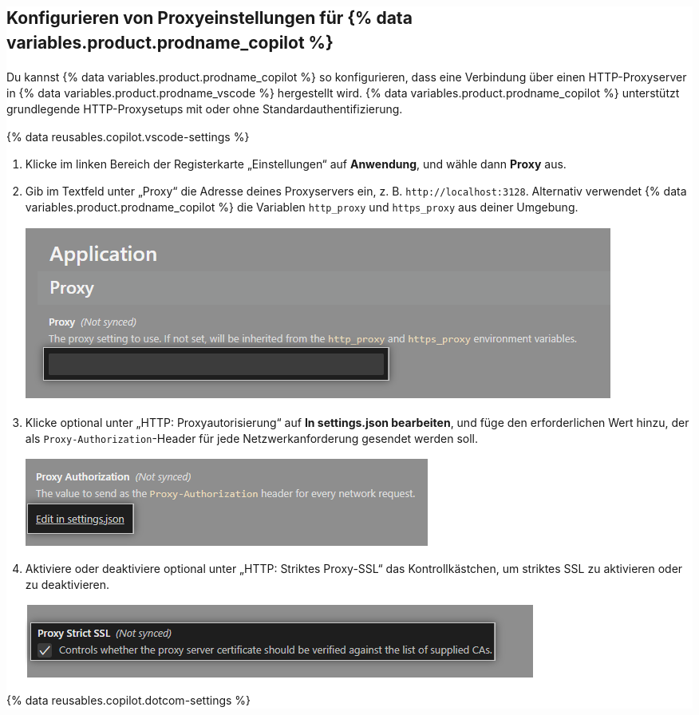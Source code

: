 ## Konfigurieren von Proxyeinstellungen für {% data variables.product.prodname_copilot %}

Du kannst {% data variables.product.prodname_copilot %} so konfigurieren, dass eine Verbindung über einen HTTP-Proxyserver in {% data variables.product.prodname_vscode %} hergestellt wird. {% data variables.product.prodname_copilot %} unterstützt grundlegende HTTP-Proxysetups mit oder ohne Standardauthentifizierung. 

{% data reusables.copilot.vscode-settings %}
1. Klicke im linken Bereich der Registerkarte „Einstellungen“ auf **Anwendung**, und wähle dann **Proxy** aus.
1. Gib im Textfeld unter „Proxy“ die Adresse deines Proxyservers ein, z. B. `http://localhost:3128`. Alternativ verwendet {% data variables.product.prodname_copilot %} die Variablen `http_proxy` und `https_proxy` aus deiner Umgebung.

   ![Screenshot: Textfeld „Proxy“ in Visual Studio Code](/assets/images/help/copilot/proxy-textbox.png)

1. Klicke optional unter „HTTP: Proxyautorisierung“ auf **In settings.json bearbeiten**, und füge den erforderlichen Wert hinzu, der als `Proxy-Authorization`-Header für jede Netzwerkanforderung gesendet werden soll.

   ![Screenshot: Textfeld für die Proxyautorisierung in Visual Studio Code](/assets/images/help/copilot/proxy-authorization.png)

1. Aktiviere oder deaktiviere optional unter „HTTP: Striktes Proxy-SSL“ das Kontrollkästchen, um striktes SSL zu aktivieren oder zu deaktivieren.

   ![Screenshot: Kontrollkästchen „Striktes Proxy-SSL“ in Visual Studio Code](/assets/images/help/copilot/proxy-strict-ssl.png)

{% data reusables.copilot.dotcom-settings %}
